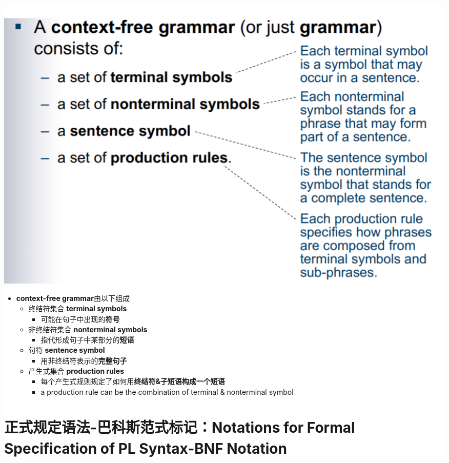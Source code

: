 ![](/static/2021-01-25-02-21-36.png)

* **context-free grammar**由以下组成
  * 终结符集合 **terminal symbols**
    * 可能在句子中出现的**符号**
  * 非终结符集合 **nonterminal symbols**
    * 指代形成句子中某部分的**短语**
  * 句符 **sentence symbol**
    * 用非终结符表示的**完整句子**
  * 产生式集合 **production rules**
    * 每个产生式规则规定了如何用**终结符&子短语构成一个短语**
    * a production rule can be the combination of terminal & nonterminal symbol

# 正式规定语法-巴科斯范式标记：Notations for Formal Specification of PL Syntax-BNF Notation
